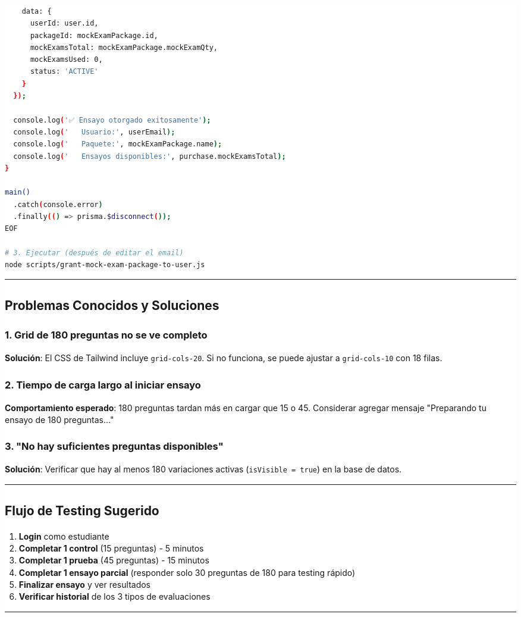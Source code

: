 ```bash
    data: {
      userId: user.id,
      packageId: mockExamPackage.id,
      mockExamsTotal: mockExamPackage.mockExamQty,
      mockExamsUsed: 0,
      status: 'ACTIVE'
    }
  });
  
  console.log('✅ Ensayo otorgado exitosamente');
  console.log('   Usuario:', userEmail);
  console.log('   Paquete:', mockExamPackage.name);
  console.log('   Ensayos disponibles:', purchase.mockExamsTotal);
}

main()
  .catch(console.error)
  .finally(() => prisma.$disconnect());
EOF

# 3. Ejecutar (después de editar el email)
node scripts/grant-mock-exam-package-to-user.js
```

---

## Problemas Conocidos y Soluciones

### 1. Grid de 180 preguntas no se ve completo
**Solución**: El CSS de Tailwind incluye `grid-cols-20`. Si no funciona, se puede ajustar a `grid-cols-10` con 18 filas.

### 2. Tiempo de carga largo al iniciar ensayo
**Comportamiento esperado**: 180 preguntas tardan más en cargar que 15 o 45. Considerar agregar mensaje "Preparando tu ensayo de 180 preguntas..."

### 3. "No hay suficientes preguntas disponibles"
**Solución**: Verificar que hay al menos 180 variaciones activas (`isVisible = true`) en la base de datos.

---

## Flujo de Testing Sugerido

1. **Login** como estudiante
2. **Completar 1 control** (15 preguntas) - 5 minutos
3. **Completar 1 prueba** (45 preguntas) - 15 minutos
4. **Completar 1 ensayo parcial** (responder solo 30 preguntas de 180 para testing rápido)
5. **Finalizar ensayo** y ver resultados
6. **Verificar historial** de los 3 tipos de evaluaciones

---